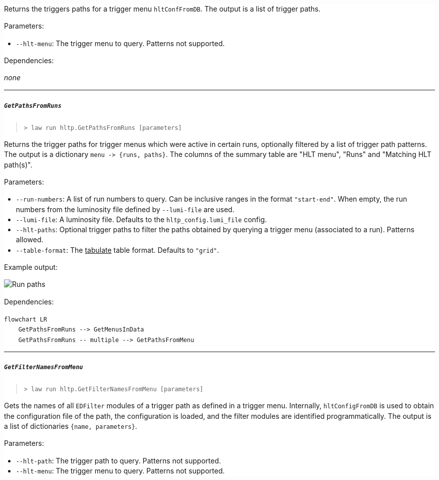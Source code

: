 Returns the triggers paths for a trigger menu `hltConfFromDB`.
The output is a list of trigger paths.

Parameters:

- `--hlt-menu`: The trigger menu to query. Patterns not supported.

Dependencies:

*none*

<hr />


##### `GetPathsFromRuns`

> `> law run hltp.GetPathsFromRuns [parameters]`

Returns the trigger paths for trigger menus which were active in certain runs, optionally filtered by a list of trigger path patterns.
The output is a dictionary `menu -> {runs, paths}`. The columns of the summary table are "HLT menu", "Runs" and "Matching HLT path(s)".


Parameters:

- `--run-numbers`: A list of run numbers to query. Can be inclusive ranges in the format `"start-end"`. When empty, the run numbers from the luminosity file defined by `--lumi-file` are used.
- `--lumi-file`: A luminosity file. Defaults to the `hltp_config.lumi_file` config.
- `--hlt-paths`: Optional trigger paths to filter the paths obtained by querying a trigger menu (associated to a run). Patterns allowed.
- `--table-format`: The [tabulate](https://pypi.org/project/tabulate/) table format. Defaults to `"grid"`.

Example output:

![Run paths](https://www.dropbox.com/s/1qlndb8iksyindu/hltp_run_paths.png?raw=1)

Dependencies:

```mermaid
flowchart LR
    GetPathsFromRuns --> GetMenusInData
    GetPathsFromRuns -- multiple --> GetPathsFromMenu
```

<hr />


##### `GetFilterNamesFromMenu`

> `> law run hltp.GetFilterNamesFromMenu [parameters]`

Gets the names of all `EDFilter` modules of a trigger path as defined in a trigger menu.
Internally, `hltConfigFromDB` is used to obtain the configuration file of the path, the configuration is loaded, and the filter modules are identified programmatically.
The output is a list of dictionaries `{name, parameters}`.

Parameters:

- `--hlt-path`: The trigger path to query. Patterns not supported.
- `--hlt-menu`: The trigger menu to query. Patterns not supported.
